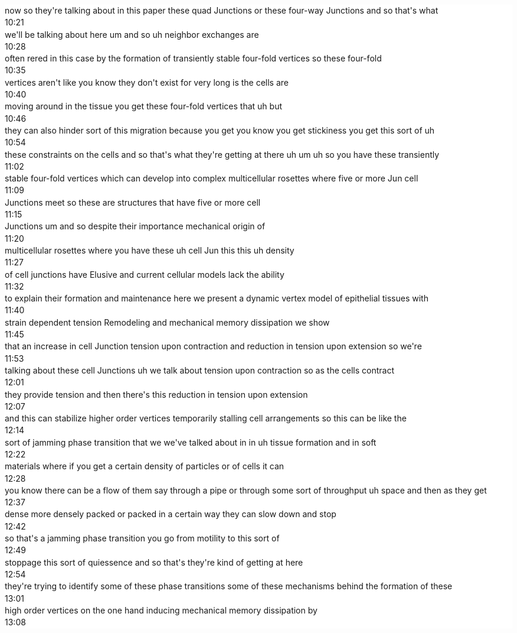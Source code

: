 now so they're talking about in this paper these quad Junctions or these four-way Junctions and so that's what     
10:21     
we'll be talking about here um and so uh neighbor exchanges are     
10:28     
often rered in this case by the formation of transiently stable four-fold vertices so these four-fold     
10:35     
vertices aren't like you know they don't exist for very long is the cells are     
10:40     
moving around in the tissue you get these four-fold vertices that uh but     
10:46     
they can also hinder sort of this migration because you get you know you get stickiness you get this sort of uh     
10:54     
these constraints on the cells and so that's what they're getting at there uh um uh so you have these transiently     
11:02     
stable four-fold vertices which can develop into complex multicellular rosettes where five or more Jun cell     
11:09     
Junctions meet so these are structures that have five or more cell     
11:15     
Junctions um and so despite their importance mechanical origin of     
11:20     
multicellular rosettes where you have these uh cell Jun this this uh density     
11:27     
of cell junctions have Elusive and current cellular models lack the ability     
11:32     
to explain their formation and maintenance here we present a dynamic vertex model of epithelial tissues with     
11:40     
strain dependent tension Remodeling and mechanical memory dissipation we show     
11:45     
that an increase in cell Junction tension upon contraction and reduction in tension upon extension so we're     
11:53     
talking about these cell Junctions uh we talk about tension upon contraction so as the cells contract     
12:01     
they provide tension and then there's this reduction in tension upon extension     
12:07     
and this can stabilize higher order vertices temporarily stalling cell arrangements so this can be like the     
12:14     
sort of jamming phase transition that we we've talked about in in uh tissue formation and in soft     
12:22     
materials where if you get a certain density of particles or of cells it can     
12:28     
you know there can be a flow of them say through a pipe or through some sort of throughput uh space and then as they get     
12:37     
dense more densely packed or packed in a certain way they can slow down and stop     
12:42     
so that's a jamming phase transition you go from motility to this sort of     
12:49     
stoppage this sort of quiessence and so that's they're kind of getting at here     
12:54     
they're trying to identify some of these phase transitions some of these mechanisms behind the formation of these     
13:01     
high order vertices on the one hand inducing mechanical memory dissipation by     
13:08     